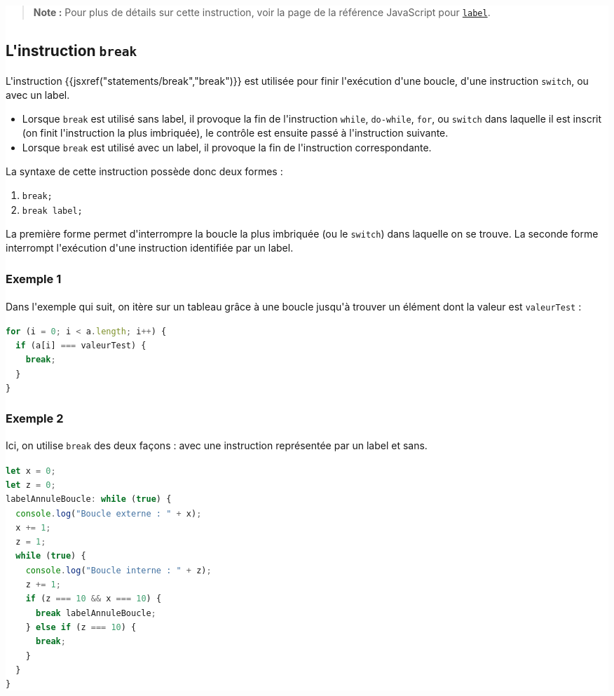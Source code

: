 > **Note :** Pour plus de détails sur cette instruction, voir la page de la référence JavaScript pour [`label`](/fr/docs/Web/JavaScript/Reference/Instructions/label).

## L'instruction `break`

L'instruction {{jsxref("statements/break","break")}} est utilisée pour finir l'exécution d'une boucle, d'une instruction `switch`, ou avec un label.

- Lorsque `break` est utilisé sans label, il provoque la fin de l'instruction `while`, `do-while`, `for`, ou `switch` dans laquelle il est inscrit (on finit l'instruction la plus imbriquée), le contrôle est ensuite passé à l'instruction suivante.
- Lorsque `break` est utilisé avec un label, il provoque la fin de l'instruction correspondante.

La syntaxe de cette instruction possède donc deux formes :

1. `break;`
2. `break label;`

La première forme permet d'interrompre la boucle la plus imbriquée (ou le `switch`) dans laquelle on se trouve. La seconde forme interrompt l'exécution d'une instruction identifiée par un label.

### Exemple **1**

Dans l'exemple qui suit, on itère sur un tableau grâce à une boucle jusqu'à trouver un élément dont la valeur est `valeurTest`&nbsp;:

```js
for (i = 0; i < a.length; i++) {
  if (a[i] === valeurTest) {
    break;
  }
}
```

### Exemple 2

Ici, on utilise `break` des deux façons : avec une instruction représentée par un label et sans.

```js
let x = 0;
let z = 0;
labelAnnuleBoucle: while (true) {
  console.log("Boucle externe : " + x);
  x += 1;
  z = 1;
  while (true) {
    console.log("Boucle interne : " + z);
    z += 1;
    if (z === 10 && x === 10) {
      break labelAnnuleBoucle;
    } else if (z === 10) {
      break;
    }
  }
}
```
